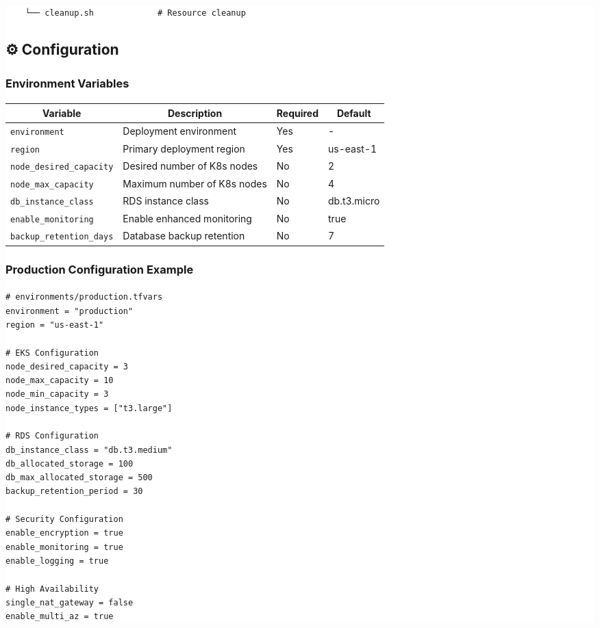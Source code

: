 ```
    └── cleanup.sh             # Resource cleanup
```

## ⚙️ Configuration

### Environment Variables

| Variable | Description | Required | Default |
|----------|-------------|----------|---------|
| `environment` | Deployment environment | Yes | - |
| `region` | Primary deployment region | Yes | us-east-1 |
| `node_desired_capacity` | Desired number of K8s nodes | No | 2 |
| `node_max_capacity` | Maximum number of K8s nodes | No | 4 |
| `db_instance_class` | RDS instance class | No | db.t3.micro |
| `enable_monitoring` | Enable enhanced monitoring | No | true |
| `backup_retention_days` | Database backup retention | No | 7 |

### Production Configuration Example

```hcl
# environments/production.tfvars
environment = "production"
region = "us-east-1"

# EKS Configuration
node_desired_capacity = 3
node_max_capacity = 10
node_min_capacity = 3
node_instance_types = ["t3.large"]

# RDS Configuration
db_instance_class = "db.t3.medium"
db_allocated_storage = 100
db_max_allocated_storage = 500
backup_retention_period = 30

# Security Configuration
enable_encryption = true
enable_monitoring = true
enable_logging = true

# High Availability
single_nat_gateway = false
enable_multi_az = true
```
